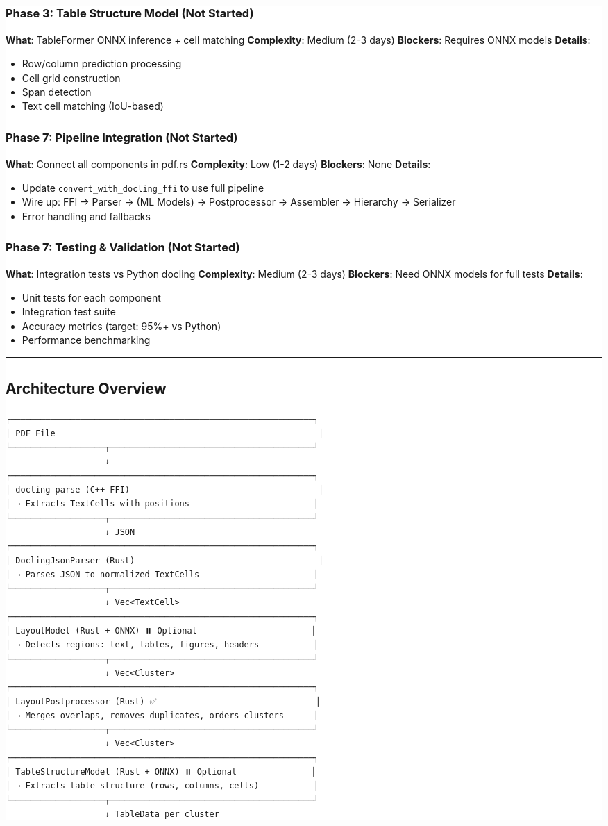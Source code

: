 ### Phase 3: Table Structure Model (Not Started)
**What**: TableFormer ONNX inference + cell matching
**Complexity**: Medium (2-3 days)
**Blockers**: Requires ONNX models
**Details**:
- Row/column prediction processing
- Cell grid construction
- Span detection
- Text cell matching (IoU-based)

### Phase 7: Pipeline Integration (Not Started)
**What**: Connect all components in pdf.rs
**Complexity**: Low (1-2 days)
**Blockers**: None
**Details**:
- Update `convert_with_docling_ffi` to use full pipeline
- Wire up: FFI → Parser → (ML Models) → Postprocessor → Assembler → Hierarchy → Serializer
- Error handling and fallbacks

### Phase 7: Testing & Validation (Not Started)
**What**: Integration tests vs Python docling
**Complexity**: Medium (2-3 days)
**Blockers**: Need ONNX models for full tests
**Details**:
- Unit tests for each component
- Integration test suite
- Accuracy metrics (target: 95%+ vs Python)
- Performance benchmarking

---

## Architecture Overview

```
┌─────────────────────────────────────────────────────────────┐
│ PDF File                                                     │
└───────────────────┬─────────────────────────────────────────┘
                    ↓
┌─────────────────────────────────────────────────────────────┐
│ docling-parse (C++ FFI)                                      │
│ → Extracts TextCells with positions                         │
└───────────────────┬─────────────────────────────────────────┘
                    ↓ JSON
┌─────────────────────────────────────────────────────────────┐
│ DoclingJsonParser (Rust)                                     │
│ → Parses JSON to normalized TextCells                       │
└───────────────────┬─────────────────────────────────────────┘
                    ↓ Vec<TextCell>
┌─────────────────────────────────────────────────────────────┐
│ LayoutModel (Rust + ONNX) ⏸️ Optional                       │
│ → Detects regions: text, tables, figures, headers           │
└───────────────────┬─────────────────────────────────────────┘
                    ↓ Vec<Cluster>
┌─────────────────────────────────────────────────────────────┐
│ LayoutPostprocessor (Rust) ✅                                │
│ → Merges overlaps, removes duplicates, orders clusters      │
└───────────────────┬─────────────────────────────────────────┘
                    ↓ Vec<Cluster>
┌─────────────────────────────────────────────────────────────┐
│ TableStructureModel (Rust + ONNX) ⏸️ Optional               │
│ → Extracts table structure (rows, columns, cells)           │
└───────────────────┬─────────────────────────────────────────┘
                    ↓ TableData per cluster
```